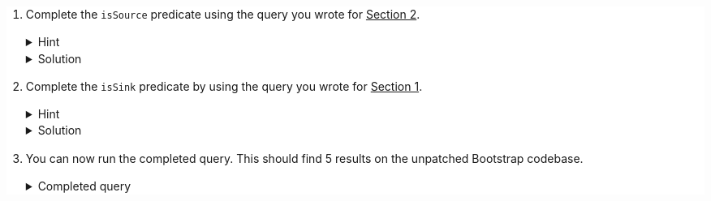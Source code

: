  1. Complete the `isSource` predicate using the query you wrote for [Section 2](#section2).

    <details>
    <summary>Hint</summary>

    - You can translate from a query clause to a predicate by:
       - Converting the variable declarations in the `from` part to the variable declarations of an `exists`
       - Placing the `where` clause conditions (if any) in the body of the exists
       - Adding a condition which equates the `select` to one of the parameters of the predicate.
    - Remember that the source of untrusted data is the jQuery plugin options parameter.

    </details>
    <details>
    <summary>Solution</summary>

    ```ql
      override predicate isSource(DataFlow::Node source) {
        exists(DataFlow::FunctionNode plugin |
          plugin = jquery().getAPropertyRead("fn").getAPropertySource() and
          source = plugin.getLastParameter()
        )
      }
    ```
    </details>

 1. Complete the `isSink` predicate by using the query you wrote for [Section 1](#section1).
    <details>
    <summary>Hint</summary>

    - Complete the same process as above.
    - We already found a `DataFlow::Node` in Section 1 as the result of calling `jquery()` and predicates on it.
    - Remember that the first argument of a call to `$` is a sink for XSS vulnerabilities.

    </details>
    <details>
    <summary>Solution</summary>

    ```ql
      override predicate isSink(DataFlow::Node sink) {
        sink = jquery().getACall().getArgument(0)
      }
    ```
    </details>

1. You can now run the completed query. This should find 5 results on the unpatched Bootstrap codebase.

    <details>
    <summary>Completed query</summary>

      ```ql
      /**
      * @name Cross-site scripting vulnerable plugin
      * @kind path-problem
      * @id js/xss-unsafe-plugin
      */
